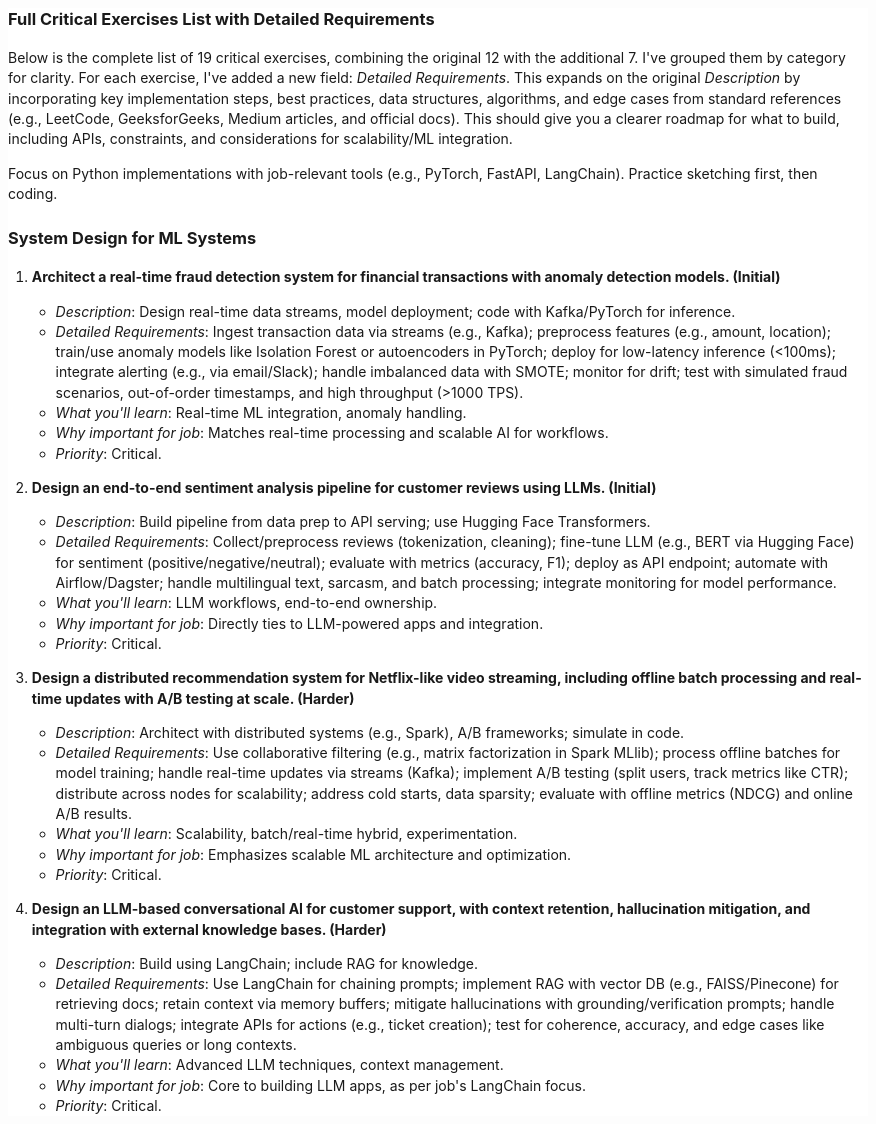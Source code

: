### Full Critical Exercises List with Detailed Requirements
Below is the complete list of 19 critical exercises, combining the original 12 with the additional 7. I've grouped them by category for clarity. For each exercise, I've added a new field: *Detailed Requirements*. This expands on the original *Description* by incorporating key implementation steps, best practices, data structures, algorithms, and edge cases from standard references (e.g., LeetCode, GeeksforGeeks, Medium articles, and official docs). This should give you a clearer roadmap for what to build, including APIs, constraints, and considerations for scalability/ML integration.

Focus on Python implementations with job-relevant tools (e.g., PyTorch, FastAPI, LangChain). Practice sketching first, then coding.

### System Design for ML Systems
1. **Architect a real-time fraud detection system for financial transactions with anomaly detection models. (Initial)**
   - *Description*: Design real-time data streams, model deployment; code with Kafka/PyTorch for inference.
   - *Detailed Requirements*: Ingest transaction data via streams (e.g., Kafka); preprocess features (e.g., amount, location); train/use anomaly models like Isolation Forest or autoencoders in PyTorch; deploy for low-latency inference (<100ms); integrate alerting (e.g., via email/Slack); handle imbalanced data with SMOTE; monitor for drift; test with simulated fraud scenarios, out-of-order timestamps, and high throughput (>1000 TPS).
   - *What you'll learn*: Real-time ML integration, anomaly handling.
   - *Why important for job*: Matches real-time processing and scalable AI for workflows.
   - *Priority*: Critical.

2. **Design an end-to-end sentiment analysis pipeline for customer reviews using LLMs. (Initial)**
   - *Description*: Build pipeline from data prep to API serving; use Hugging Face Transformers.
   - *Detailed Requirements*: Collect/preprocess reviews (tokenization, cleaning); fine-tune LLM (e.g., BERT via Hugging Face) for sentiment (positive/negative/neutral); evaluate with metrics (accuracy, F1); deploy as API endpoint; automate with Airflow/Dagster; handle multilingual text, sarcasm, and batch processing; integrate monitoring for model performance.
   - *What you'll learn*: LLM workflows, end-to-end ownership.
   - *Why important for job*: Directly ties to LLM-powered apps and integration.
   - *Priority*: Critical.

3. **Design a distributed recommendation system for Netflix-like video streaming, including offline batch processing and real-time updates with A/B testing at scale. (Harder)**
   - *Description*: Architect with distributed systems (e.g., Spark), A/B frameworks; simulate in code.
   - *Detailed Requirements*: Use collaborative filtering (e.g., matrix factorization in Spark MLlib); process offline batches for model training; handle real-time updates via streams (Kafka); implement A/B testing (split users, track metrics like CTR); distribute across nodes for scalability; address cold starts, data sparsity; evaluate with offline metrics (NDCG) and online A/B results.
   - *What you'll learn*: Scalability, batch/real-time hybrid, experimentation.
   - *Why important for job*: Emphasizes scalable ML architecture and optimization.
   - *Priority*: Critical.

4. **Design an LLM-based conversational AI for customer support, with context retention, hallucination mitigation, and integration with external knowledge bases. (Harder)**
   - *Description*: Build using LangChain; include RAG for knowledge.
   - *Detailed Requirements*: Use LangChain for chaining prompts; implement RAG with vector DB (e.g., FAISS/Pinecone) for retrieving docs; retain context via memory buffers; mitigate hallucinations with grounding/verification prompts; handle multi-turn dialogs; integrate APIs for actions (e.g., ticket creation); test for coherence, accuracy, and edge cases like ambiguous queries or long contexts.
   - *What you'll learn*: Advanced LLM techniques, context management.
   - *Why important for job*: Core to building LLM apps, as per job's LangChain focus.
   - *Priority*: Critical.

